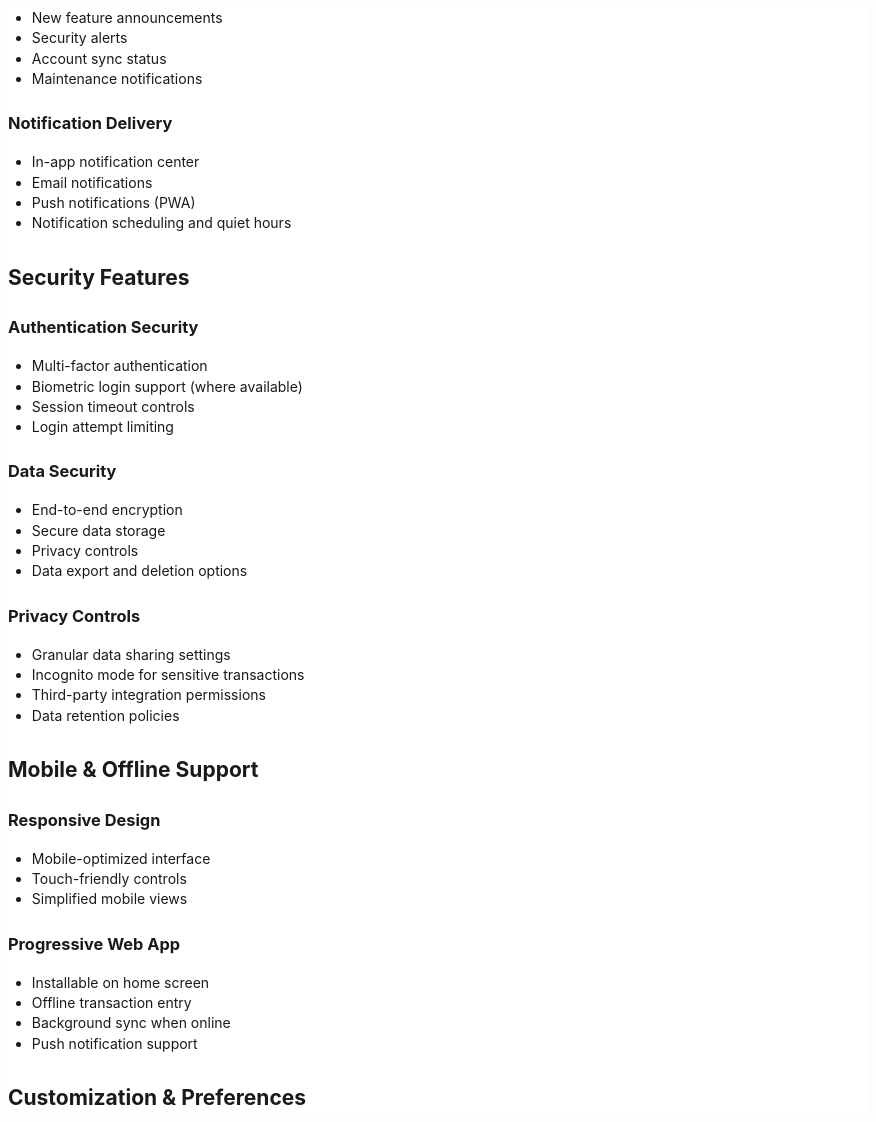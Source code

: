 - New feature announcements
- Security alerts
- Account sync status
- Maintenance notifications

### Notification Delivery

- In-app notification center
- Email notifications
- Push notifications (PWA)
- Notification scheduling and quiet hours

## Security Features

### Authentication Security

- Multi-factor authentication
- Biometric login support (where available)
- Session timeout controls
- Login attempt limiting

### Data Security

- End-to-end encryption
- Secure data storage
- Privacy controls
- Data export and deletion options

### Privacy Controls

- Granular data sharing settings
- Incognito mode for sensitive transactions
- Third-party integration permissions
- Data retention policies

## Mobile & Offline Support

### Responsive Design

- Mobile-optimized interface
- Touch-friendly controls
- Simplified mobile views

### Progressive Web App

- Installable on home screen
- Offline transaction entry
- Background sync when online
- Push notification support

## Customization & Preferences
